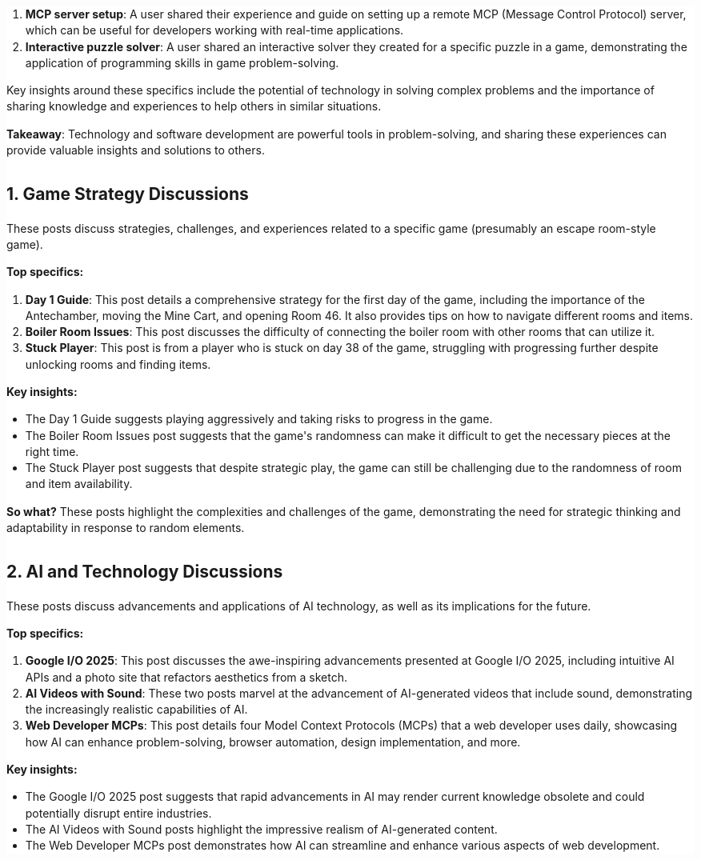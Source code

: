 1. **MCP server setup**: A user shared their experience and guide on setting up a remote MCP (Message Control Protocol) server, which can be useful for developers working with real-time applications.
2. **Interactive puzzle solver**: A user shared an interactive solver they created for a specific puzzle in a game, demonstrating the application of programming skills in game problem-solving.

Key insights around these specifics include the potential of technology in solving complex problems and the importance of sharing knowledge and experiences to help others in similar situations.

**Takeaway**: Technology and software development are powerful tools in problem-solving, and sharing these experiences can provide valuable insights and solutions to others.

## 1. Game Strategy Discussions
These posts discuss strategies, challenges, and experiences related to a specific game (presumably an escape room-style game).

**Top specifics:**
1. **Day 1 Guide**: This post details a comprehensive strategy for the first day of the game, including the importance of the Antechamber, moving the Mine Cart, and opening Room 46. It also provides tips on how to navigate different rooms and items.
2. **Boiler Room Issues**: This post discusses the difficulty of connecting the boiler room with other rooms that can utilize it.
3. **Stuck Player**: This post is from a player who is stuck on day 38 of the game, struggling with progressing further despite unlocking rooms and finding items.

**Key insights:**
- The Day 1 Guide suggests playing aggressively and taking risks to progress in the game.
- The Boiler Room Issues post suggests that the game's randomness can make it difficult to get the necessary pieces at the right time.
- The Stuck Player post suggests that despite strategic play, the game can still be challenging due to the randomness of room and item availability.

**So what?** These posts highlight the complexities and challenges of the game, demonstrating the need for strategic thinking and adaptability in response to random elements.

## 2. AI and Technology Discussions
These posts discuss advancements and applications of AI technology, as well as its implications for the future.

**Top specifics:**
1. **Google I/O 2025**: This post discusses the awe-inspiring advancements presented at Google I/O 2025, including intuitive AI APIs and a photo site that refactors aesthetics from a sketch.
2. **AI Videos with Sound**: These two posts marvel at the advancement of AI-generated videos that include sound, demonstrating the increasingly realistic capabilities of AI.
3. **Web Developer MCPs**: This post details four Model Context Protocols (MCPs) that a web developer uses daily, showcasing how AI can enhance problem-solving, browser automation, design implementation, and more.

**Key insights:**
- The Google I/O 2025 post suggests that rapid advancements in AI may render current knowledge obsolete and could potentially disrupt entire industries.
- The AI Videos with Sound posts highlight the impressive realism of AI-generated content.
- The Web Developer MCPs post demonstrates how AI can streamline and enhance various aspects of web development.
